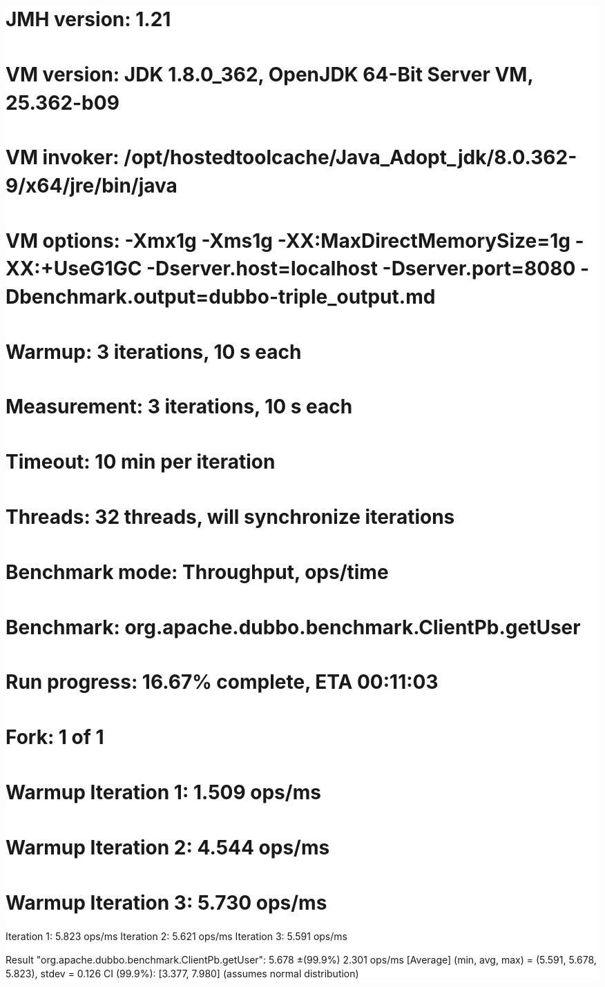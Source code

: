 
# JMH version: 1.21
# VM version: JDK 1.8.0_362, OpenJDK 64-Bit Server VM, 25.362-b09
# VM invoker: /opt/hostedtoolcache/Java_Adopt_jdk/8.0.362-9/x64/jre/bin/java
# VM options: -Xmx1g -Xms1g -XX:MaxDirectMemorySize=1g -XX:+UseG1GC -Dserver.host=localhost -Dserver.port=8080 -Dbenchmark.output=dubbo-triple_output.md
# Warmup: 3 iterations, 10 s each
# Measurement: 3 iterations, 10 s each
# Timeout: 10 min per iteration
# Threads: 32 threads, will synchronize iterations
# Benchmark mode: Throughput, ops/time
# Benchmark: org.apache.dubbo.benchmark.ClientPb.getUser

# Run progress: 16.67% complete, ETA 00:11:03
# Fork: 1 of 1
# Warmup Iteration   1: 1.509 ops/ms
# Warmup Iteration   2: 4.544 ops/ms
# Warmup Iteration   3: 5.730 ops/ms
Iteration   1: 5.823 ops/ms
Iteration   2: 5.621 ops/ms
Iteration   3: 5.591 ops/ms


Result "org.apache.dubbo.benchmark.ClientPb.getUser":
  5.678 ±(99.9%) 2.301 ops/ms [Average]
  (min, avg, max) = (5.591, 5.678, 5.823), stdev = 0.126
  CI (99.9%): [3.377, 7.980] (assumes normal distribution)
